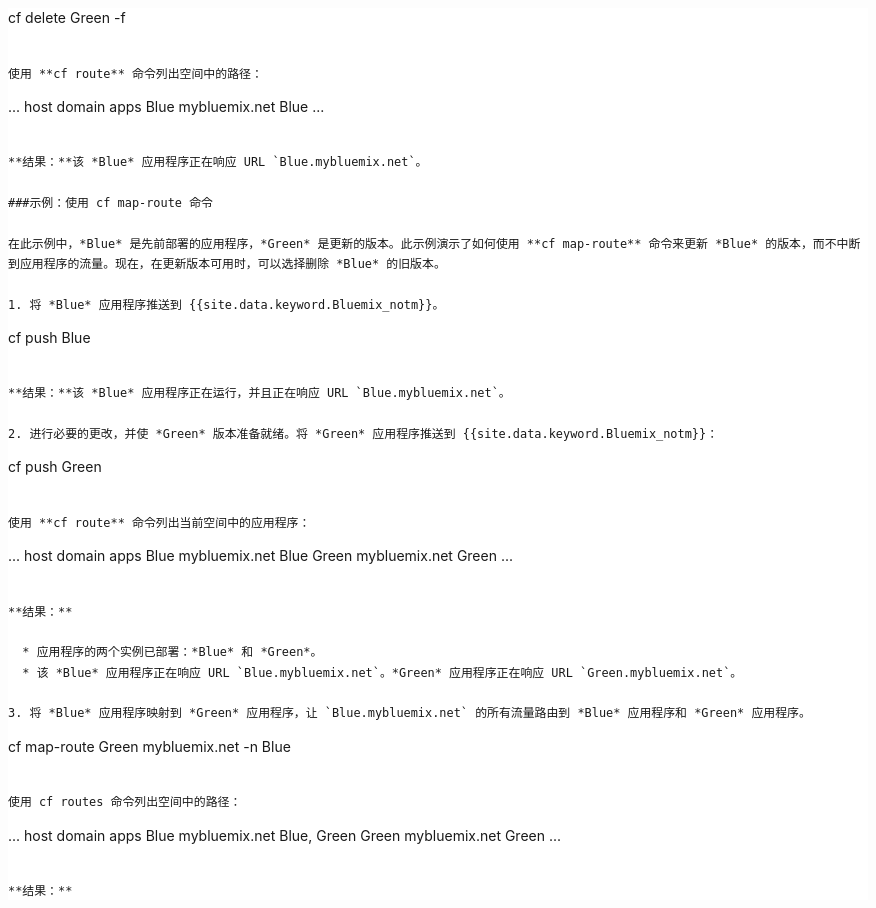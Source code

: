 cf delete Green -f
  ```

  使用 **cf route** 命令列出空间中的路径：

  ```
  ...
  host             domain           apps
  Blue             mybluemix.net    Blue
  ...
  ```

  **结果：**该 *Blue* 应用程序正在响应 URL `Blue.mybluemix.net`。

###示例：使用 cf map-route 命令

在此示例中，*Blue* 是先前部署的应用程序，*Green* 是更新的版本。此示例演示了如何使用 **cf map-route** 命令来更新 *Blue* 的版本，而不中断到应用程序的流量。现在，在更新版本可用时，可以选择删除 *Blue* 的旧版本。

1. 将 *Blue* 应用程序推送到 {{site.data.keyword.Bluemix_notm}}。

  ```
cf push Blue
  ```

  **结果：**该 *Blue* 应用程序正在运行，并且正在响应 URL `Blue.mybluemix.net`。

2. 进行必要的更改，并使 *Green* 版本准备就绪。将 *Green* 应用程序推送到 {{site.data.keyword.Bluemix_notm}}：

  ```
cf push Green
  ```

  使用 **cf route** 命令列出当前空间中的应用程序：

  ```
  ...
  host             domain           apps
  Blue             mybluemix.net    Blue
  Green            mybluemix.net    Green
  ...
  ```

  **结果：**

    * 应用程序的两个实例已部署：*Blue* 和 *Green*。
	* 该 *Blue* 应用程序正在响应 URL `Blue.mybluemix.net`。*Green* 应用程序正在响应 URL `Green.mybluemix.net`。

3. 将 *Blue* 应用程序映射到 *Green* 应用程序，让 `Blue.mybluemix.net` 的所有流量路由到 *Blue* 应用程序和 *Green* 应用程序。

  ```
cf map-route Green mybluemix.net -n Blue
  ```

  使用 cf routes 命令列出空间中的路径：

  ```
  ...
  host             domain           apps
  Blue             mybluemix.net    Blue, Green
  Green            mybluemix.net    Green
  ...
  ```

  **结果：**

  ```